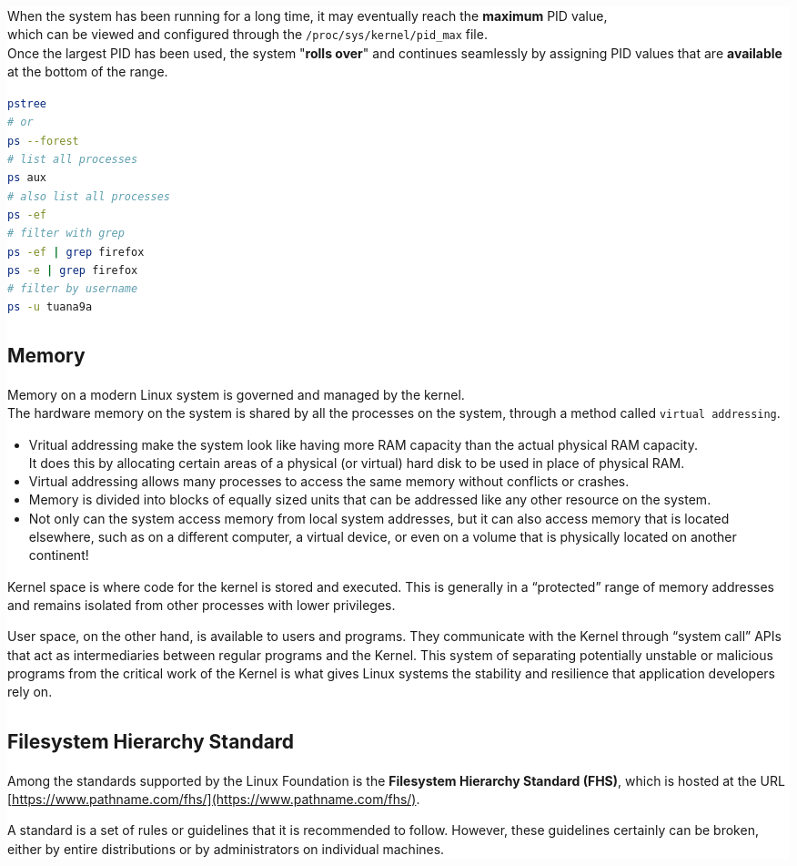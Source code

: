 When the system has been running for a long time, it may eventually reach the **maximum** PID value,\
which can be viewed and configured through the `/proc/sys/kernel/pid_max` file.\
Once the largest PID has been used, the system "**rolls over**" and continues seamlessly by assigning PID values that are **available** at the bottom of the range.

```bash
pstree
# or
ps --forest
# list all processes
ps aux
# also list all processes
ps -ef
# filter with grep
ps -ef | grep firefox
ps -e | grep firefox
# filter by username
ps -u tuana9a
```

## Memory

Memory on a modern Linux system is governed and managed by the kernel.\
The hardware memory on the system is shared by all the processes on the system, through a method called `virtual addressing`.

- Vritual addressing make the system look like having more RAM capacity than the actual physical RAM capacity.\
It does this by allocating certain areas of a physical (or virtual) hard disk to be used in place of physical RAM.
- Virtual addressing allows many processes to access the same memory without conflicts or crashes.
- Memory is divided into blocks of equally sized units that can be addressed like any other resource on the system.
- Not only can the system access memory from local system addresses, but it can also access memory that is located elsewhere, such as on a different computer, a virtual device, or even on a volume that is physically located on another continent!

Kernel space is where code for the kernel is stored and executed. This is generally in a “protected” range of memory addresses and remains isolated from other processes with lower privileges.

User space, on the other hand, is available to users and programs. They communicate with the Kernel through “system call” APIs that act as intermediaries between regular programs and the Kernel. This system of separating potentially unstable or malicious programs from the critical work of the Kernel is what gives Linux systems the stability and resilience that application developers rely on.

## Filesystem Hierarchy Standard

Among the standards supported by the Linux Foundation is the **Filesystem Hierarchy Standard (FHS)**, which is hosted at the URL [https://www.pathname.com/fhs/](https://www.pathname.com/fhs/).

A standard is a set of rules or guidelines that it is recommended to follow. However, these guidelines certainly can be broken, either by entire distributions or by administrators on individual machines.
